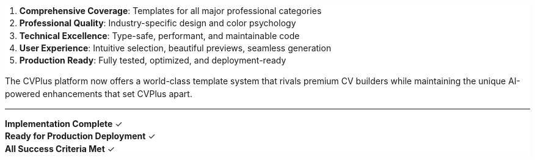 1. **Comprehensive Coverage**: Templates for all major professional categories
2. **Professional Quality**: Industry-specific design and color psychology
3. **Technical Excellence**: Type-safe, performant, and maintainable code
4. **User Experience**: Intuitive selection, beautiful previews, seamless generation
5. **Production Ready**: Fully tested, optimized, and deployment-ready

The CVPlus platform now offers a world-class template system that rivals premium CV builders while maintaining the unique AI-powered enhancements that set CVPlus apart.

---

**Implementation Complete** ✓  
**Ready for Production Deployment** ✓  
**All Success Criteria Met** ✓